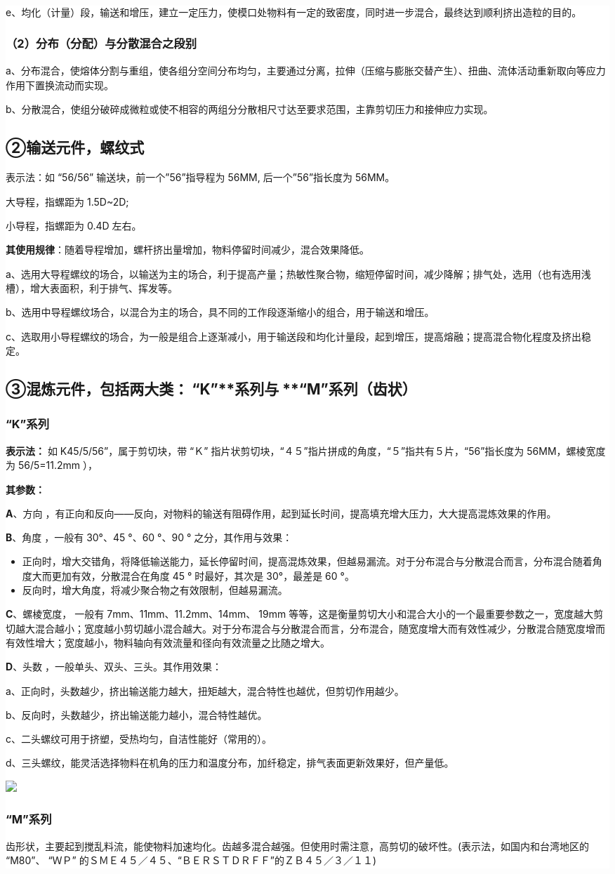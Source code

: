 e、均化（计量）段，输送和增压，建立一定压力，使模口处物料有一定的致密度，同时进一步混合，最终达到顺利挤出造粒的目的。

### **（2**）分布（分配）与分散混合之段别 

a、分布混合，使熔体分割与重组，使各组分空间分布均匀，主要通过分离，拉伸（压缩与膨胀交替产生）、扭曲、流体活动重新取向等应力作用下置换流动而实现。

b、分散混合，使组分破碎成微粒或使不相容的两组分分散相尺寸达至要求范围，主靠剪切压力和接伸应力实现。

## **②输送元件，螺纹式**

表示法：如 “56/56” 输送块，前一个”56”指导程为 56MM, 后一个”56”指长度为 56MM。

大导程，指螺距为 1.5D~2D;

小导程，指螺距为 0.4D 左右。

**其使用规律**：随着导程增加，螺杆挤出量增加，物料停留时间减少，混合效果降低。

a、选用大导程螺纹的场合，以输送为主的场合，利于提高产量；热敏性聚合物，缩短停留时间，减少降解；排气处，选用（也有选用浅槽），增大表面积，利于排气、挥发等。

b、选用中导程螺纹场合，以混合为主的场合，具不同的工作段逐渐缩小的组合，用于输送和增压。

c、选取用小导程螺纹的场合，为一般是组合上逐渐减小，用于输送段和均化计量段，起到增压，提高熔融；提高混合物化程度及挤出稳定。

## **③混炼元件，包括两大类：** “K”**系列与 **“M”系列（齿状）

### “K”系列

**表示法：** 如 K45/5/56”，属于剪切块，带 “Ｋ” 指片状剪切块，“４５”指片拼成的角度，“５”指共有５片，“56”指长度为 56MM，螺棱宽度为 56/5=11.2mm ），

**其参数：** 

**A**、方向 ，有正向和反向——反向，对物料的输送有阻碍作用，起到延长时间，提高填充增大压力，大大提高混炼效果的作用。

**B**、角度 ，一般有 30°、45 °、60 °、90 ° 之分，其作用与效果：

- 正向时，增大交错角，将降低输送能力，延长停留时间，提高混炼效果，但越易漏流。对于分布混合与分散混合而言，分布混合随着角度大而更加有效，分散混合在角度 45 ° 时最好，其次是 30°，最差是 60 °。
- 反向时，增大角度，将减少聚合物之有效限制，但越易漏流。

**C**、螺棱宽度， 一般有 7mm、11mm、11.2mm、14mm、 19mm 等等，这是衡量剪切大小和混合大小的一个最重要参数之一，宽度越大剪切越大混合越小；宽度越小剪切越小混合越大。对于分布混合与分散混合而言，分布混合，随宽度增大而有效性减少，分散混合随宽度增而有效性增大；宽度越小，物料轴向有效流量和径向有效流量之比随之增大。

**D**、头数 ，一般单头、双头、三头。其作用效果：

a、正向时，头数越少，挤出输送能力越大，扭矩越大，混合特性也越优，但剪切作用越少。

b、反向时，头数越少，挤出输送能力越小，混合特性越优。

c、二头螺纹可用于挤塑，受热均匀，自洁性能好（常用的）。

d、三头螺纹，能灵活选择物料在机角的压力和温度分布，加纤稳定，排气表面更新效果好，但产量低。

![](http://mmbiz.qpic.cn/mmbiz/bBTiacraNibb95pAmXpmdwvsyzkcpeBrBZy3UvFiauktA3Z4X1onjYNtDYVARTkdYdTOq7vT3ib7JrXAqPvCy4zOrg/0 "")

### “M”系列

齿形状，主要起到搅乱料流，能使物料加速均化。齿越多混合越强。但使用时需注意，高剪切的破坏性。(表示法，如国内和台湾地区的 “M80”、 “ＷＰ” 的ＳＭＥ４５／４５、“ＢＥＲＳＴＤＲＦＦ”的ＺＢ４５／３／１１)
